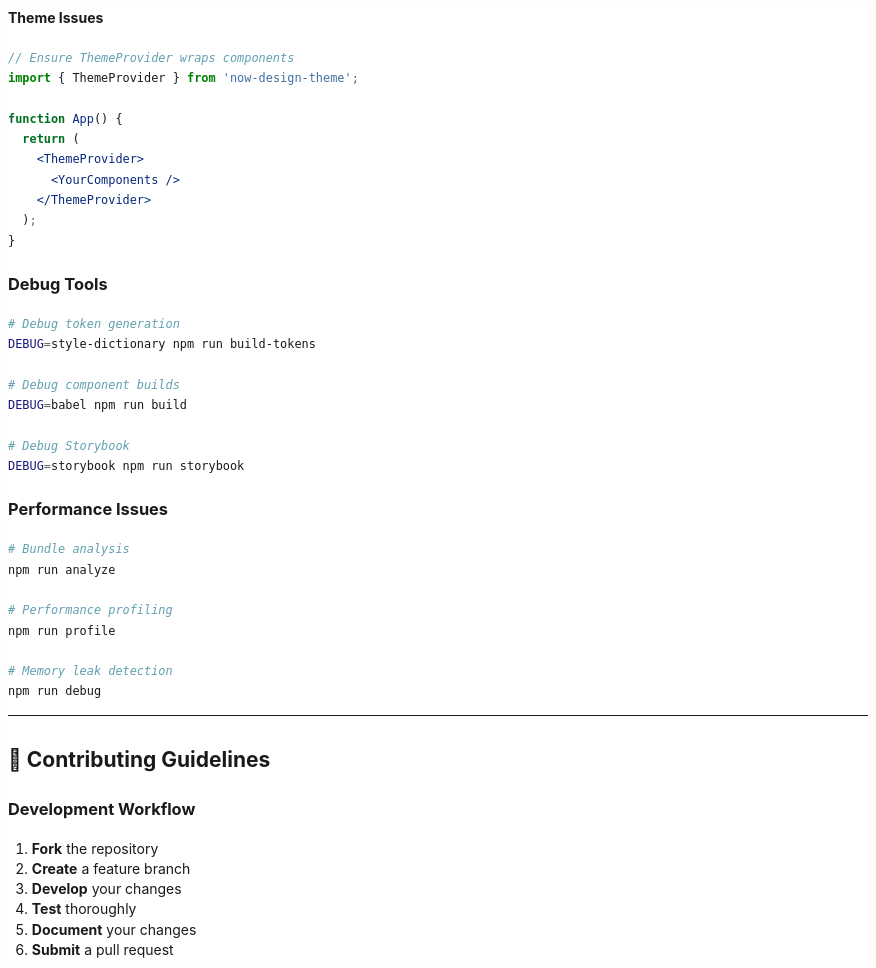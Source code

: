 #### **Theme Issues**

```jsx
// Ensure ThemeProvider wraps components
import { ThemeProvider } from 'now-design-theme';

function App() {
  return (
    <ThemeProvider>
      <YourComponents />
    </ThemeProvider>
  );
}
```

### **Debug Tools**

```bash
# Debug token generation
DEBUG=style-dictionary npm run build-tokens

# Debug component builds
DEBUG=babel npm run build

# Debug Storybook
DEBUG=storybook npm run storybook
```

### **Performance Issues**

```bash
# Bundle analysis
npm run analyze

# Performance profiling
npm run profile

# Memory leak detection
npm run debug
```

---

## 🤝 Contributing Guidelines

### **Development Workflow**

1. **Fork** the repository
2. **Create** a feature branch
3. **Develop** your changes
4. **Test** thoroughly
5. **Document** your changes
6. **Submit** a pull request
